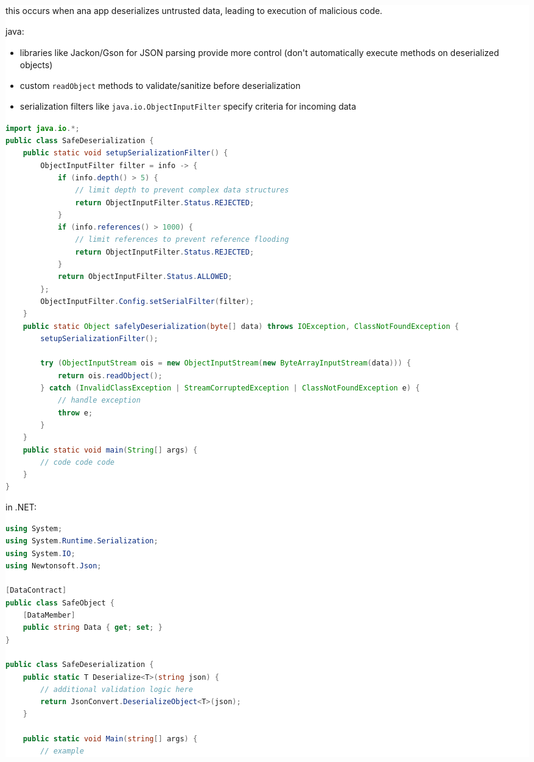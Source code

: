 this occurs when ana app deserializes untrusted data, leading to execution of malicious code.

java:

- libraries like Jackon/Gson for JSON parsing provide more control (don't automatically execute methods on deserialized objects)

- custom `readObject` methods to validate/sanitize before deserialization

- serialization filters like `java.io.ObjectInputFilter` specify criteria for incoming data

```java
import java.io.*;
public class SafeDeserialization {
    public static void setupSerializationFilter() {
        ObjectInputFilter filter = info -> {
            if (info.depth() > 5) {
                // limit depth to prevent complex data structures
                return ObjectInputFilter.Status.REJECTED;
            }
            if (info.references() > 1000) {
                // limit references to prevent reference flooding
                return ObjectInputFilter.Status.REJECTED;
            }
            return ObjectInputFilter.Status.ALLOWED;
        };
        ObjectInputFilter.Config.setSerialFilter(filter);
    }
    public static Object safelyDeserialization(byte[] data) throws IOException, ClassNotFoundException {
        setupSerializationFilter();

        try (ObjectInputStream ois = new ObjectInputStream(new ByteArrayInputStream(data))) {
            return ois.readObject();
        } catch (InvalidClassException | StreamCorruptedException | ClassNotFoundException e) {
            // handle exception
            throw e;
        }
    }
    public static void main(String[] args) {
        // code code code
    }
}
```

in .NET:

```csharp
using System;
using System.Runtime.Serialization;
using System.IO;
using Newtonsoft.Json;

[DataContract]
public class SafeObject {
    [DataMember]
    public string Data { get; set; }
}

public class SafeDeserialization {
    public static T Deserialize<T>(string json) {
        // additional validation logic here
        return JsonConvert.DeserializeObject<T>(json);
    }

    public static void Main(string[] args) {
        // example
```